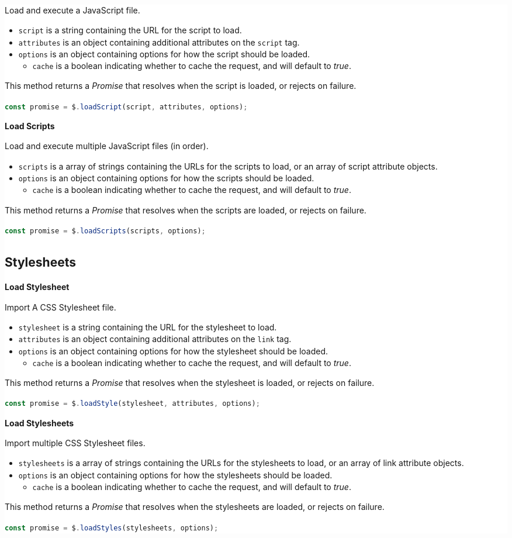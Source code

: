 Load and execute a JavaScript file.

- `script` is a string containing the URL for the script to load.
- `attributes` is an object containing additional attributes on the `script` tag.
- `options` is an object containing options for how the script should be loaded.
    - `cache` is a boolean indicating whether to cache the request, and will default to *true*.

This method returns a *Promise* that resolves when the script is loaded, or rejects on failure.

```javascript
const promise = $.loadScript(script, attributes, options);
```

**Load Scripts**

Load and execute multiple JavaScript files (in order).

- `scripts` is a array of strings containing the URLs for the scripts to load, or an array of script attribute objects.
- `options` is an object containing options for how the scripts should be loaded.
    - `cache` is a boolean indicating whether to cache the request, and will default to *true*.

This method returns a *Promise* that resolves when the scripts are loaded, or rejects on failure.

```javascript
const promise = $.loadScripts(scripts, options);
```


## Stylesheets

**Load Stylesheet**

Import A CSS Stylesheet file.

- `stylesheet` is a string containing the URL for the stylesheet to load.
- `attributes` is an object containing additional attributes on the `link` tag.
- `options` is an object containing options for how the stylesheet should be loaded.
    - `cache` is a boolean indicating whether to cache the request, and will default to *true*.

This method returns a *Promise* that resolves when the stylesheet is loaded, or rejects on failure.

```javascript
const promise = $.loadStyle(stylesheet, attributes, options);
```

**Load Stylesheets**

Import multiple CSS Stylesheet files.

- `stylesheets` is a array of strings containing the URLs for the stylesheets to load, or an array of link attribute objects.
- `options` is an object containing options for how the stylesheets should be loaded.
    - `cache` is a boolean indicating whether to cache the request, and will default to *true*.

This method returns a *Promise* that resolves when the stylesheets are loaded, or rejects on failure.

```javascript
const promise = $.loadStyles(stylesheets, options);
```
